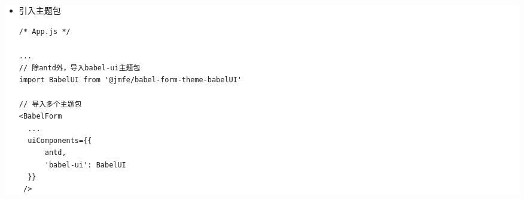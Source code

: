 - 引入主题包

  ```
  /* App.js */

  ...
  // 除antd外，导入babel-ui主题包
  import BabelUI from '@jmfe/babel-form-theme-babelUI'

  // 导入多个主题包
  <BabelForm
    ...
    uiComponents={{
        antd,
        'babel-ui': BabelUI
    }}
   />
  ```
